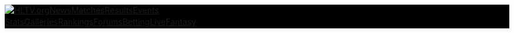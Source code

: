 <!DOCTYPE html>
<html lang="en" data-client-country-iso="tw">
  <head>
    <meta charset="utf-8">
    <meta name="viewport" content="width=device-width, initial-scale=1" id="metaViewport">
    <meta property="fb:admins" content="1004164229">
    <meta property="fb:pages" content="249997999009">
    <meta property="fb:app_id" content="1460388157605817">
    <meta name="google-site-verification" content="DcypRFLQvgYQL5Acx7feoGWbblSsmKv6HpPI7mM_1uw">
    <meta name="yandex-verification" content="00ed04feb3ede037">
    <link rel="apple-touch-icon" sizes="180x180" href="/img/static/favicon/apple-touch-icon.png">
    <link rel="icon" type="image/png" sizes="32x32" href="/img/static/favicon/favicon-32x32.png">
    <link rel="icon" type="image/png" sizes="16x16" href="/img/static/favicon/favicon-16x16.png">
    <link rel="manifest" href="/img/static/favicon/manifest.json">
    <link rel="mask-icon" href="/img/static/favicon/safari-pinned-tab.svg" color="#5bbad5">
    <meta name="theme-color" content="#ffffff">
    <link href="https://fonts.googleapis.com/css?family=Open+Sans:400,400i,700,700i|Oswald:700&amp;amp;subset=latin-ext" rel="stylesheet">
    <link rel="stylesheet" href="/vendor/font-awesome-4.7.0/css/font-awesome.min.css" type="text/css">
    <script type="text/javascript" src="/scripts/hltv-csstheme.js?hash=11d9be236eb7b28dba47b4184aa3b1cc" data-day-css="b94a36d7e57805ac77e92d0d1e173194" data-night-css="612eb4b2dccbe4ed09397fb4bd0cbb64"></script>
    <script type="text/javascript" src="/scripts/hltv.js?hash=832abb3ba68c17a0538956ac38637d5e"></script>
    <script type="text/javascript" src="https://notification-secure.hltv.org/hltvNotification.js?v4" async="async"></script>
    <script type="text/javascript" src="https://scorebot-secure.hltv.org/scorebotClientApi.js?v9" async="async"></script>
    <script type="text/javascript" src="/scripts/hltv-fusionchart.js?hash=13eb35a7de9aab297be21cd1e08c8bf8" async="async"></script>
    <title>Aquiver team overview | HLTV.org</title>
    <link href="/rss/news" rel="alternate" type="application/rss+xml">
    <meta name="description" content="Get the complete overview of Aquiver's current lineup, upcoming matches, recent results and much more">
    <meta property="og:title" content="HLTV.org - The home of competitive Counter-Strike">
    <meta property="og:image" content="https://www.hltv.org/img/static/openGraphHltvLogo.png">
    <meta property="og:site_name" content="HLTV.org">
    <link href="https://www.hltv.org/team/7408/aquiver" rel="canonical">
    <script type="text/javascript" src="https://consent.cookiebot.com/uc.js" id="Cookiebot" data-cbid="e33407d2-0296-4168-a6fb-6e38ce5f1ffb" data-blockingmode="auto" data-framework="IAB1"></script>
    <script data-cookieconsent="ignore">var scriptElm = document.getElementById('Cookiebot');
scriptElm.onload = function(){
    const event = new Event('MyCookiebotLoaded');
    window.dispatchEvent(event);
}</script>
    <script type="text/javascript" src="https://hb.vntsm.com/v3/live/ad-manager.min.js" data-site-id="5e79f53e963d0e25e62b5f4f" data-mode="scan" async="async"></script>
    <script type="text/javascript" src="/scripts/hltv-tracking.js?hash=e76963a7c12ab641c1f560414d1f1f10" async="async"></script>
    <script type="text/javascript" src="https://my.rtmark.net/p.js?f=sync&amp;lr=1&amp;partner=68c84d97734bf7f44eec38b5777a048387b640c517aa53ad20b91247a58f7296" async="async"></script>
  </head>
  <body class="preload cols1101  " data-href="https://bitskins.com/hltv" style="background-image: url(&quot;https://static.hltv.org//images/retina2/bitskins/bg/4.jpg&quot;);background-color: black;" data-livescore-server-url="https://scorebot-lb.hltv.org">
    <div class="navbar">
      <nav class="navcon"><a href="/" class="small-logo"><img alt="HLTV.org" src="/img/static/TopSmallLogo2x.png" class="small-logo-img"></a><a href="/" class="navnews">News</a><a href="/matches" class="navmatches">Matches</a><a href="/results" class="navresults">Results</a><a href="/events" class="navevents">Events</a>
        <div class="navburger navburger1"><i class="fa fa-bars" aria-hidden="true"></i></div>
        <div class="navbreakline1"></div>
<a href="/stats" class="navstats">Stats</a><a href="/galleries" class="navgalleries">Galleries</a><a href="/ranking/teams" class="navranking smartphone-only">Rankings</a><a href="/forums" class="navforums no-promode">Forums</a><a href="/betting/analytics" class="nav bsec">Betting</a><a href="/live" class="navlive gtSmartphone-only">Live</a><a href="/fantasy" class="navfantasy">Fantasy</a>